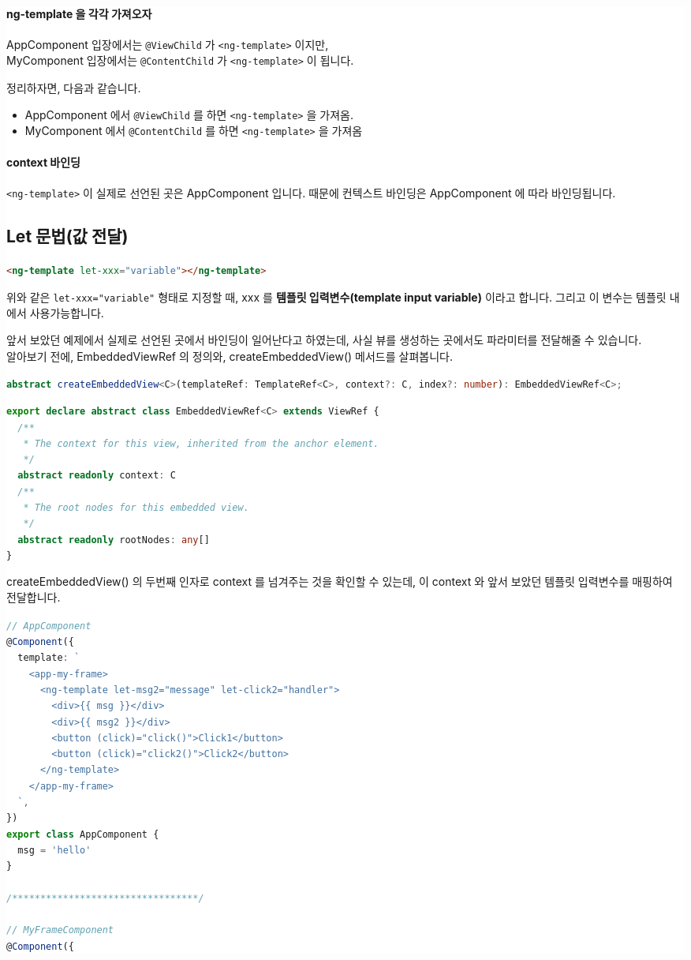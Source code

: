 #### ng-template 을 각각 가져오자

AppComponent 입장에서는 `@ViewChild` 가 `<ng-template>` 이지만,  
MyComponent 입장에서는 `@ContentChild` 가 `<ng-template>` 이 됩니다.

정리하자면, 다음과 같습니다.

- AppComponent 에서 `@ViewChild` 를 하면 `<ng-template>` 을 가져옴.
- MyComponent 에서 `@ContentChild` 를 하면 `<ng-template>` 을 가져옴

#### context 바인딩

`<ng-template>` 이 실제로 선언된 곳은 AppComponent 입니다. 때문에 컨텍스트 바인딩은 AppComponent 에 따라 바인딩됩니다.

## Let 문법(값 전달)

```HTML
<ng-template let-xxx="variable"></ng-template>
```

위와 같은 `let-xxx="variable"` 형태로 지정할 때, xxx 를 **템플릿 입력변수(template input variable)** 이라고 합니다. 그리고 이 변수는 템플릿 내에서 사용가능합니다.

앞서 보았던 예제에서 실제로 선언된 곳에서 바인딩이 일어난다고 하였는데, 사실 뷰를 생성하는 곳에서도 파라미터를 전달해줄 수 있습니다.  
알아보기 전에, EmbeddedViewRef 의 정의와, createEmbeddedView() 메서드를 살펴봅니다.

```ts
abstract createEmbeddedView<C>(templateRef: TemplateRef<C>, context?: C, index?: number): EmbeddedViewRef<C>;
```

```ts
export declare abstract class EmbeddedViewRef<C> extends ViewRef {
  /**
   * The context for this view, inherited from the anchor element.
   */
  abstract readonly context: C
  /**
   * The root nodes for this embedded view.
   */
  abstract readonly rootNodes: any[]
}
```

createEmbeddedView() 의 두번째 인자로 context 를 넘겨주는 것을 확인할 수 있는데, 이 context 와 앞서 보았던 템플릿 입력변수를 매핑하여 전달합니다.

```ts
// AppComponent
@Component({
  template: `
    <app-my-frame>
      <ng-template let-msg2="message" let-click2="handler">
        <div>{{ msg }}</div>
        <div>{{ msg2 }}</div>
        <button (click)="click()">Click1</button>
        <button (click)="click2()">Click2</button>
      </ng-template>
    </app-my-frame>
  `,
})
export class AppComponent {
  msg = 'hello'
}

/*********************************/

// MyFrameComponent
@Component({
```